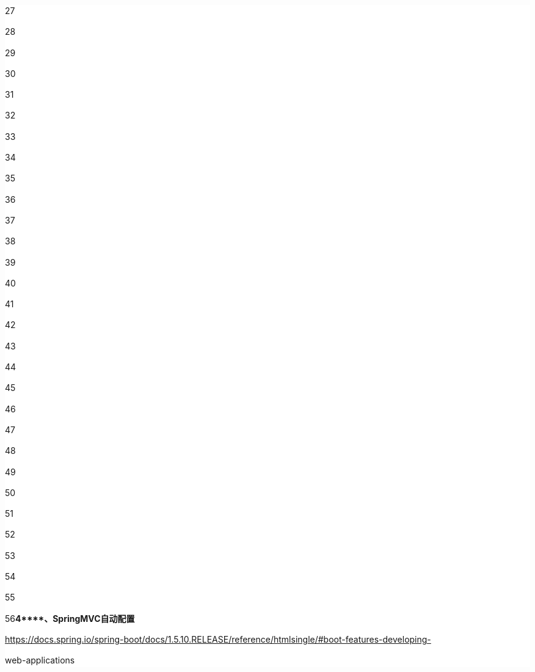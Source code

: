 27

28

29

30

31

32

33

34

35

36

37

38

39

40

41

42

43

44

45

46

47

48

49

50

51

52

53

54

55

56**4****、****SpringMVC****自动配置** 

https://docs.spring.io/spring-boot/docs/1.5.10.RELEASE/reference/htmlsingle/#boot-features-developing- 

web-applications 
